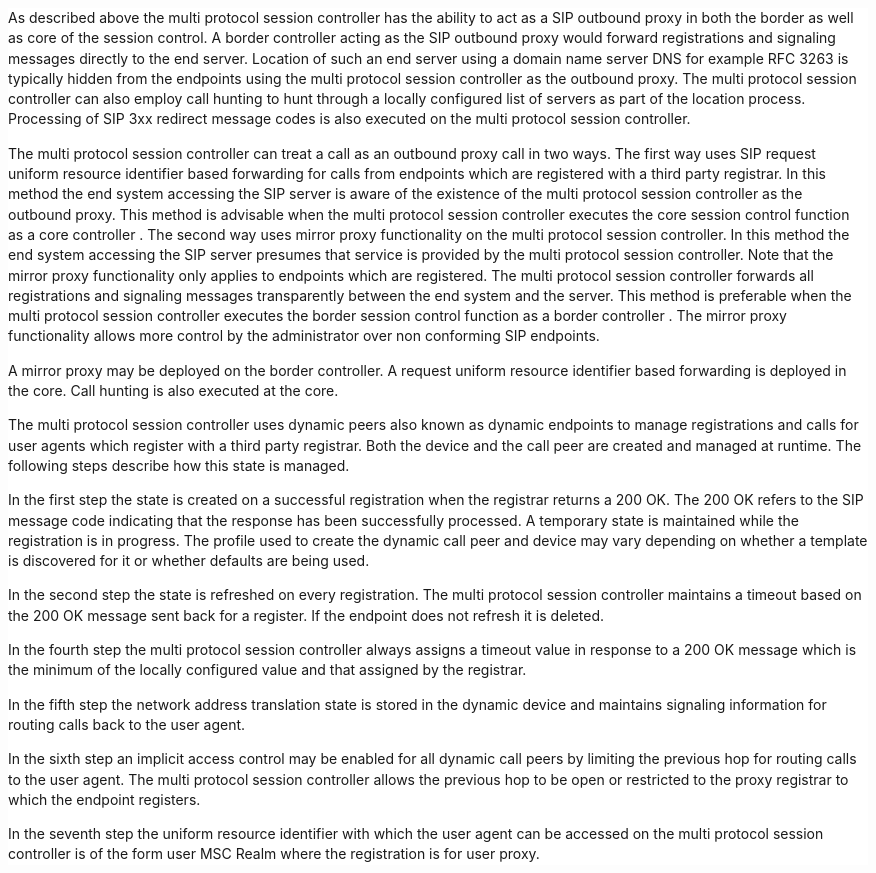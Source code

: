 As described above the multi protocol session controller has the ability to act as a SIP outbound proxy in both the border as well as core of the session control. A border controller acting as the SIP outbound proxy would forward registrations and signaling messages directly to the end server. Location of such an end server using a domain name server DNS for example RFC 3263 is typically hidden from the endpoints using the multi protocol session controller as the outbound proxy. The multi protocol session controller can also employ call hunting to hunt through a locally configured list of servers as part of the location process. Processing of SIP 3xx redirect message codes is also executed on the multi protocol session controller.

The multi protocol session controller can treat a call as an outbound proxy call in two ways. The first way uses SIP request uniform resource identifier based forwarding for calls from endpoints which are registered with a third party registrar. In this method the end system accessing the SIP server is aware of the existence of the multi protocol session controller as the outbound proxy. This method is advisable when the multi protocol session controller executes the core session control function as a core controller . The second way uses mirror proxy functionality on the multi protocol session controller. In this method the end system accessing the SIP server presumes that service is provided by the multi protocol session controller. Note that the mirror proxy functionality only applies to endpoints which are registered. The multi protocol session controller forwards all registrations and signaling messages transparently between the end system and the server. This method is preferable when the multi protocol session controller executes the border session control function as a border controller . The mirror proxy functionality allows more control by the administrator over non conforming SIP endpoints.

A mirror proxy may be deployed on the border controller. A request uniform resource identifier based forwarding is deployed in the core. Call hunting is also executed at the core.

The multi protocol session controller uses dynamic peers also known as dynamic endpoints to manage registrations and calls for user agents which register with a third party registrar. Both the device and the call peer are created and managed at runtime. The following steps describe how this state is managed.

In the first step the state is created on a successful registration when the registrar returns a 200 OK. The 200 OK refers to the SIP message code indicating that the response has been successfully processed. A temporary state is maintained while the registration is in progress. The profile used to create the dynamic call peer and device may vary depending on whether a template is discovered for it or whether defaults are being used.

In the second step the state is refreshed on every registration. The multi protocol session controller maintains a timeout based on the 200 OK message sent back for a register. If the endpoint does not refresh it is deleted.

In the fourth step the multi protocol session controller always assigns a timeout value in response to a 200 OK message which is the minimum of the locally configured value and that assigned by the registrar.

In the fifth step the network address translation state is stored in the dynamic device and maintains signaling information for routing calls back to the user agent.

In the sixth step an implicit access control may be enabled for all dynamic call peers by limiting the previous hop for routing calls to the user agent. The multi protocol session controller allows the previous hop to be open or restricted to the proxy registrar to which the endpoint registers.

In the seventh step the uniform resource identifier with which the user agent can be accessed on the multi protocol session controller is of the form user MSC Realm where the registration is for user proxy.
